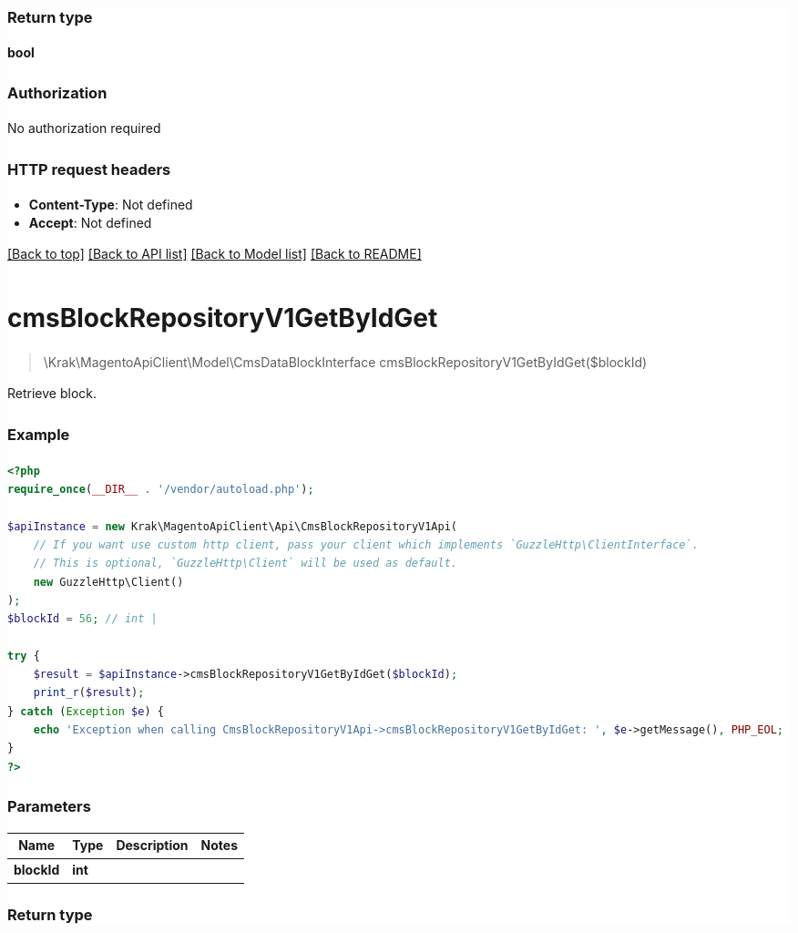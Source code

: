 ### Return type

**bool**

### Authorization

No authorization required

### HTTP request headers

 - **Content-Type**: Not defined
 - **Accept**: Not defined

[[Back to top]](#) [[Back to API list]](../../README.md#documentation-for-api-endpoints) [[Back to Model list]](../../README.md#documentation-for-models) [[Back to README]](../../README.md)

# **cmsBlockRepositoryV1GetByIdGet**
> \Krak\MagentoApiClient\Model\CmsDataBlockInterface cmsBlockRepositoryV1GetByIdGet($blockId)



Retrieve block.

### Example
```php
<?php
require_once(__DIR__ . '/vendor/autoload.php');

$apiInstance = new Krak\MagentoApiClient\Api\CmsBlockRepositoryV1Api(
    // If you want use custom http client, pass your client which implements `GuzzleHttp\ClientInterface`.
    // This is optional, `GuzzleHttp\Client` will be used as default.
    new GuzzleHttp\Client()
);
$blockId = 56; // int | 

try {
    $result = $apiInstance->cmsBlockRepositoryV1GetByIdGet($blockId);
    print_r($result);
} catch (Exception $e) {
    echo 'Exception when calling CmsBlockRepositoryV1Api->cmsBlockRepositoryV1GetByIdGet: ', $e->getMessage(), PHP_EOL;
}
?>
```

### Parameters

Name | Type | Description  | Notes
------------- | ------------- | ------------- | -------------
 **blockId** | **int**|  |

### Return type

